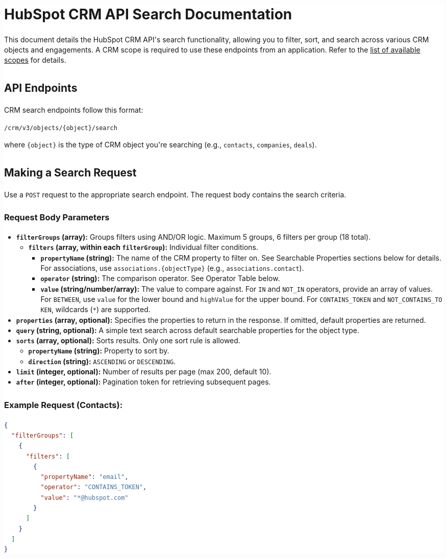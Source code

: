 # HubSpot CRM API Search Documentation

This document details the HubSpot CRM API's search functionality, allowing you to filter, sort, and search across various CRM objects and engagements.  A CRM scope is required to use these endpoints from an application.  Refer to the [list of available scopes](<insert link here>) for details.


## API Endpoints

CRM search endpoints follow this format:

`/crm/v3/objects/{object}/search`

where `{object}` is the type of CRM object you're searching (e.g., `contacts`, `companies`, `deals`).


## Making a Search Request

Use a `POST` request to the appropriate search endpoint. The request body contains the search criteria.


### Request Body Parameters

* **`filterGroups` (array):**  Groups filters using AND/OR logic.  Maximum 5 groups, 6 filters per group (18 total).
    * **`filters` (array, within each `filterGroup`):**  Individual filter conditions.
        * **`propertyName` (string):** The name of the CRM property to filter on.  See Searchable Properties sections below for details.  For associations, use `associations.{objectType}` (e.g., `associations.contact`).
        * **`operator` (string):** The comparison operator. See Operator Table below.
        * **`value` (string/number/array):** The value to compare against.  For `IN` and `NOT_IN` operators, provide an array of values. For `BETWEEN`, use `value` for the lower bound and `highValue` for the upper bound.  For `CONTAINS_TOKEN` and `NOT_CONTAINS_TOKEN`, wildcards (`*`) are supported.
* **`properties` (array, optional):** Specifies the properties to return in the response. If omitted, default properties are returned.
* **`query` (string, optional):**  A simple text search across default searchable properties for the object type.
* **`sorts` (array, optional):** Sorts results. Only one sort rule is allowed.
    * **`propertyName` (string):** Property to sort by.
    * **`direction` (string):**  `ASCENDING` or `DESCENDING`.
* **`limit` (integer, optional):**  Number of results per page (max 200, default 10).
* **`after` (integer, optional):**  Pagination token for retrieving subsequent pages.


### Example Request (Contacts):

```json
{
  "filterGroups": [
    {
      "filters": [
        {
          "propertyName": "email",
          "operator": "CONTAINS_TOKEN",
          "value": "*@hubspot.com"
        }
      ]
    }
  ]
}
```
